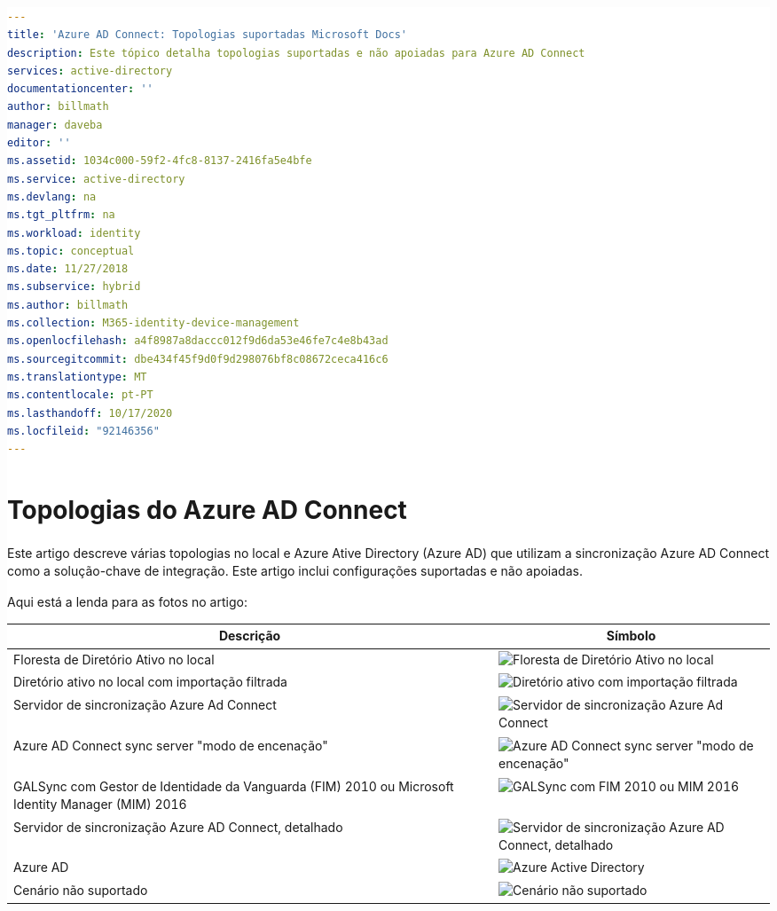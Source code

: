 ```yaml
---
title: 'Azure AD Connect: Topologias suportadas Microsoft Docs'
description: Este tópico detalha topologias suportadas e não apoiadas para Azure AD Connect
services: active-directory
documentationcenter: ''
author: billmath
manager: daveba
editor: ''
ms.assetid: 1034c000-59f2-4fc8-8137-2416fa5e4bfe
ms.service: active-directory
ms.devlang: na
ms.tgt_pltfrm: na
ms.workload: identity
ms.topic: conceptual
ms.date: 11/27/2018
ms.subservice: hybrid
ms.author: billmath
ms.collection: M365-identity-device-management
ms.openlocfilehash: a4f8987a8daccc012f9d6da53e46fe7c4e8b43ad
ms.sourcegitcommit: dbe434f45f9d0f9d298076bf8c08672ceca416c6
ms.translationtype: MT
ms.contentlocale: pt-PT
ms.lasthandoff: 10/17/2020
ms.locfileid: "92146356"
---
```

# <a name="topologies-for-azure-ad-connect"></a>Topologias do Azure AD Connect
Este artigo descreve várias topologias no local e Azure Ative Directory (Azure AD) que utilizam a sincronização Azure AD Connect como a solução-chave de integração. Este artigo inclui configurações suportadas e não apoiadas.


Aqui está a lenda para as fotos no artigo:

| Descrição | Símbolo |
| --- | --- |
| Floresta de Diretório Ativo no local |![Floresta de Diretório Ativo no local](./media/plan-connect-topologies/legendad1.png) |
| Diretório ativo no local com importação filtrada |![Diretório ativo com importação filtrada](./media/plan-connect-topologies/legendad2.png) |
| Servidor de sincronização Azure Ad Connect |![Servidor de sincronização Azure Ad Connect](./media/plan-connect-topologies/legendsync1.png) |
| Azure AD Connect sync server "modo de encenação" |![Azure AD Connect sync server "modo de encenação"](./media/plan-connect-topologies/legendsync2.png) |
| GALSync com Gestor de Identidade da Vanguarda (FIM) 2010 ou Microsoft Identity Manager (MIM) 2016 |![GALSync com FIM 2010 ou MIM 2016](./media/plan-connect-topologies/legendsync3.png) |
| Servidor de sincronização Azure AD Connect, detalhado |![Servidor de sincronização Azure AD Connect, detalhado](./media/plan-connect-topologies/legendsync4.png) |
| Azure AD |![Azure Active Directory](./media/plan-connect-topologies/legendaad.png) |
| Cenário não suportado |![Cenário não suportado](./media/plan-connect-topologies/legendunsupported.png) |
